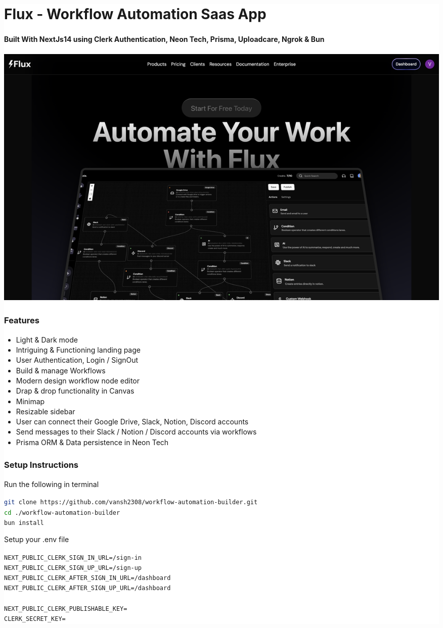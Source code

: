# Flux - Workflow Automation Saas App
#### Built With NextJs14 using Clerk Authentication, Neon Tech, Prisma, Uploadcare, Ngrok & Bun

<img src="./public/flux-render.png" width="100%">


### Features
-  Light & Dark mode
-  Intriguing & Functioning landing page
- User Authentication, Login / SignOut
- Build & manage Workflows
- Modern design workflow node editor
- Drap & drop functionality in Canvas
- Minimap 
- Resizable sidebar
- User can connect their Google Drive, Slack, Notion, Discord accounts
- Send messages to their Slack / Notion / Discord accounts via workflows
- Prisma ORM & Data persistence in Neon Tech 


### Setup Instructions
Run the following in terminal
```bash
git clone https://github.com/vansh2308/workflow-automation-builder.git
cd ./workflow-automation-builder
bun install 
```
Setup your .env file 
```
NEXT_PUBLIC_CLERK_SIGN_IN_URL=/sign-in
NEXT_PUBLIC_CLERK_SIGN_UP_URL=/sign-up
NEXT_PUBLIC_CLERK_AFTER_SIGN_IN_URL=/dashboard
NEXT_PUBLIC_CLERK_AFTER_SIGN_UP_URL=/dashboard

NEXT_PUBLIC_CLERK_PUBLISHABLE_KEY=
CLERK_SECRET_KEY=

```